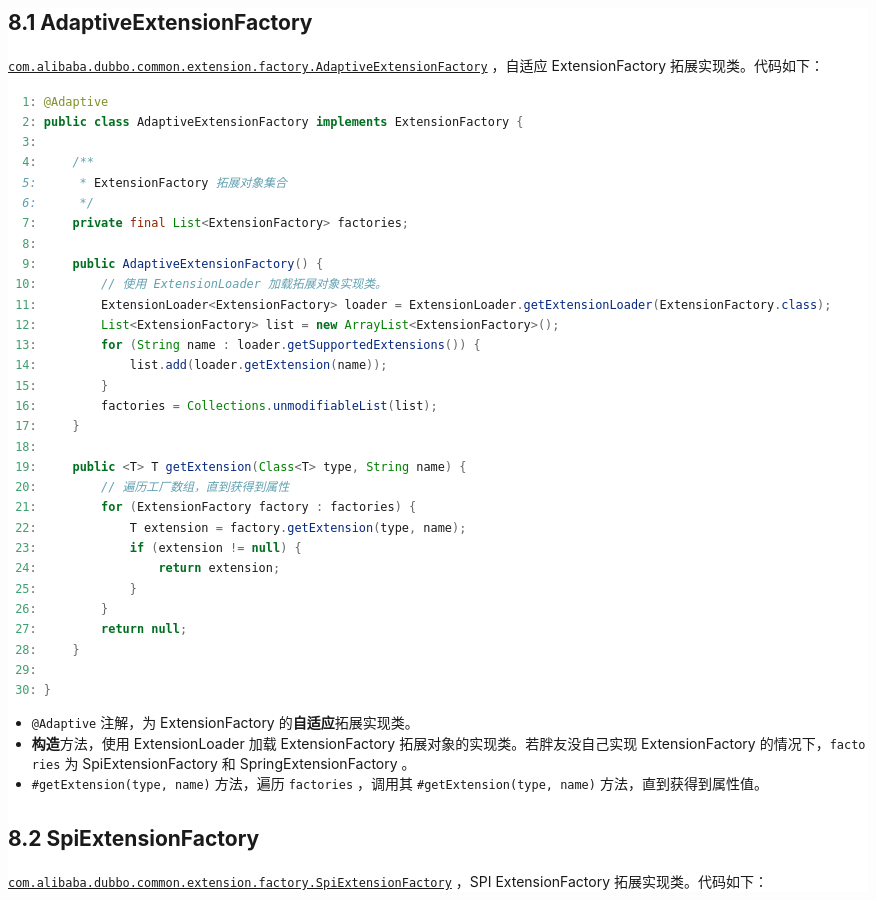 ## 8.1 AdaptiveExtensionFactory

[`com.alibaba.dubbo.common.extension.factory.AdaptiveExtensionFactory`](https://github.com/YunaiV/dubbo/blob/4a877ee283af70c3f6a19c3b8b8e6918696540e6/dubbo-common/src/main/java/com/alibaba/dubbo/common/extension/factory/AdaptiveExtensionFactory.java) ，自适应 ExtensionFactory 拓展实现类。代码如下：

```Java
  1: @Adaptive
  2: public class AdaptiveExtensionFactory implements ExtensionFactory {
  3: 
  4:     /**
  5:      * ExtensionFactory 拓展对象集合
  6:      */
  7:     private final List<ExtensionFactory> factories;
  8: 
  9:     public AdaptiveExtensionFactory() {
 10:         // 使用 ExtensionLoader 加载拓展对象实现类。
 11:         ExtensionLoader<ExtensionFactory> loader = ExtensionLoader.getExtensionLoader(ExtensionFactory.class);
 12:         List<ExtensionFactory> list = new ArrayList<ExtensionFactory>();
 13:         for (String name : loader.getSupportedExtensions()) {
 14:             list.add(loader.getExtension(name));
 15:         }
 16:         factories = Collections.unmodifiableList(list);
 17:     }
 18: 
 19:     public <T> T getExtension(Class<T> type, String name) {
 20:         // 遍历工厂数组，直到获得到属性
 21:         for (ExtensionFactory factory : factories) {
 22:             T extension = factory.getExtension(type, name);
 23:             if (extension != null) {
 24:                 return extension;
 25:             }
 26:         }
 27:         return null;
 28:     }
 29: 
 30: }
```

* `@Adaptive` 注解，为 ExtensionFactory 的**自适应**拓展实现类。
* **构造**方法，使用 ExtensionLoader 加载 ExtensionFactory 拓展对象的实现类。若胖友没自己实现 ExtensionFactory 的情况下，`factories` 为 SpiExtensionFactory 和 SpringExtensionFactory 。
* `#getExtension(type, name)` 方法，遍历 `factories` ，调用其 `#getExtension(type, name)` 方法，直到获得到属性值。



## 8.2 SpiExtensionFactory

[`com.alibaba.dubbo.common.extension.factory.SpiExtensionFactory`](https://github.com/YunaiV/dubbo/blob/4a877ee283af70c3f6a19c3b8b8e6918696540e6/dubbo-common/src/main/java/com/alibaba/dubbo/common/extension/factory/SpiExtensionFactory.java) ，SPI ExtensionFactory 拓展实现类。代码如下：
